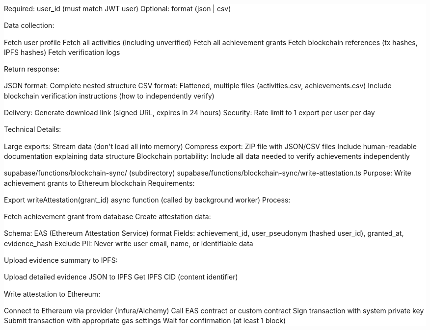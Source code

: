 Required: user_id (must match JWT user)
Optional: format (json | csv)


Data collection:

Fetch user profile
Fetch all activities (including unverified)
Fetch all achievement grants
Fetch blockchain references (tx hashes, IPFS hashes)
Fetch verification logs


Return response:

JSON format: Complete nested structure
CSV format: Flattened, multiple files (activities.csv, achievements.csv)
Include blockchain verification instructions (how to independently verify)


Delivery: Generate download link (signed URL, expires in 24 hours)
Security: Rate limit to 1 export per user per day

Technical Details:

Large exports: Stream data (don't load all into memory)
Compress export: ZIP file with JSON/CSV files
Include human-readable documentation explaining data structure
Blockchain portability: Include all data needed to verify achievements independently


supabase/functions/blockchain-sync/ (subdirectory)
supabase/functions/blockchain-sync/write-attestation.ts
Purpose: Write achievement grants to Ethereum blockchain
Requirements:

Export writeAttestation(grant_id) async function (called by background worker)
Process:

Fetch achievement grant from database
Create attestation data:

Schema: EAS (Ethereum Attestation Service) format
Fields: achievement_id, user_pseudonym (hashed user_id), granted_at, evidence_hash
Exclude PII: Never write user email, name, or identifiable data


Upload evidence summary to IPFS:

Upload detailed evidence JSON to IPFS
Get IPFS CID (content identifier)


Write attestation to Ethereum:

Connect to Ethereum via provider (Infura/Alchemy)
Call EAS contract or custom contract
Sign transaction with system private key
Submit transaction with appropriate gas settings
Wait for confirmation (at least 1 block)
